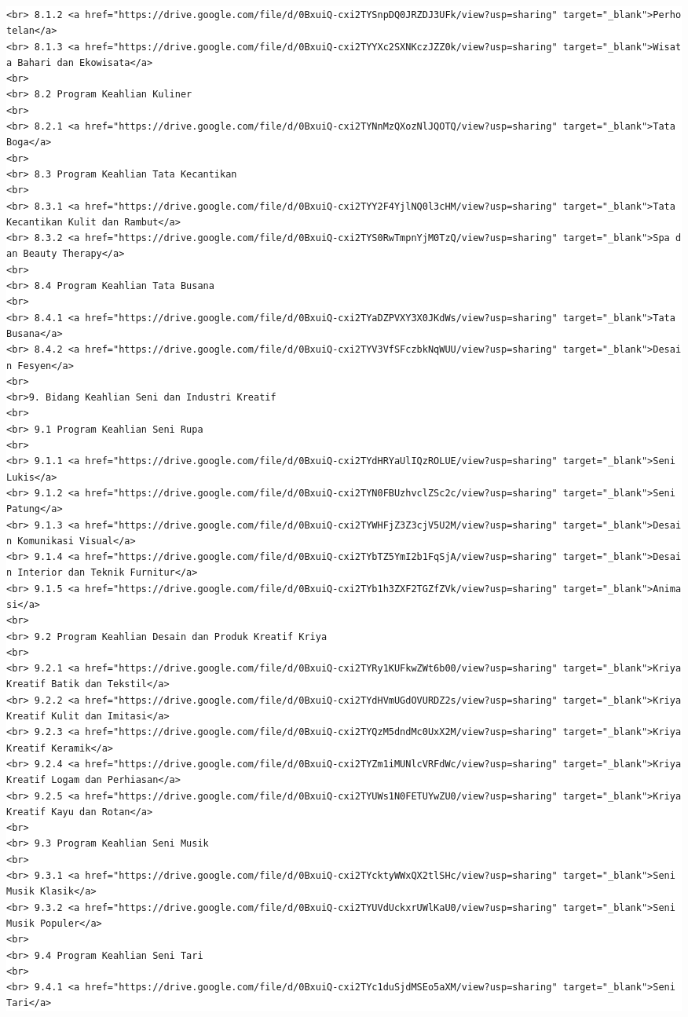     <br> 8.1.2 <a href="https://drive.google.com/file/d/0BxuiQ-cxi2TYSnpDQ0JRZDJ3UFk/view?usp=sharing" target="_blank">Perhotelan</a>
    <br> 8.1.3 <a href="https://drive.google.com/file/d/0BxuiQ-cxi2TYYXc2SXNKczJZZ0k/view?usp=sharing" target="_blank">Wisata Bahari dan Ekowisata</a>
    <br>
    <br> 8.2 Program Keahlian Kuliner
    <br>
    <br> 8.2.1 <a href="https://drive.google.com/file/d/0BxuiQ-cxi2TYNnMzQXozNlJQOTQ/view?usp=sharing" target="_blank">Tata Boga</a>
    <br>
    <br> 8.3 Program Keahlian Tata Kecantikan
    <br>
    <br> 8.3.1 <a href="https://drive.google.com/file/d/0BxuiQ-cxi2TYY2F4YjlNQ0l3cHM/view?usp=sharing" target="_blank">Tata Kecantikan Kulit dan Rambut</a>
    <br> 8.3.2 <a href="https://drive.google.com/file/d/0BxuiQ-cxi2TYS0RwTmpnYjM0TzQ/view?usp=sharing" target="_blank">Spa dan Beauty Therapy</a>
    <br>
    <br> 8.4 Program Keahlian Tata Busana
    <br>
    <br> 8.4.1 <a href="https://drive.google.com/file/d/0BxuiQ-cxi2TYaDZPVXY3X0JKdWs/view?usp=sharing" target="_blank">Tata Busana</a>
    <br> 8.4.2 <a href="https://drive.google.com/file/d/0BxuiQ-cxi2TYV3VfSFczbkNqWUU/view?usp=sharing" target="_blank">Desain Fesyen</a>
    <br>
    <br>9. Bidang Keahlian Seni dan Industri Kreatif
    <br>
    <br> 9.1 Program Keahlian Seni Rupa
    <br>
    <br> 9.1.1 <a href="https://drive.google.com/file/d/0BxuiQ-cxi2TYdHRYaUlIQzROLUE/view?usp=sharing" target="_blank">Seni Lukis</a>
    <br> 9.1.2 <a href="https://drive.google.com/file/d/0BxuiQ-cxi2TYN0FBUzhvclZSc2c/view?usp=sharing" target="_blank">Seni Patung</a>
    <br> 9.1.3 <a href="https://drive.google.com/file/d/0BxuiQ-cxi2TYWHFjZ3Z3cjV5U2M/view?usp=sharing" target="_blank">Desain Komunikasi Visual</a>
    <br> 9.1.4 <a href="https://drive.google.com/file/d/0BxuiQ-cxi2TYbTZ5YmI2b1FqSjA/view?usp=sharing" target="_blank">Desain Interior dan Teknik Furnitur</a>
    <br> 9.1.5 <a href="https://drive.google.com/file/d/0BxuiQ-cxi2TYb1h3ZXF2TGZfZVk/view?usp=sharing" target="_blank">Animasi</a>
    <br>
    <br> 9.2 Program Keahlian Desain dan Produk Kreatif Kriya
    <br>
    <br> 9.2.1 <a href="https://drive.google.com/file/d/0BxuiQ-cxi2TYRy1KUFkwZWt6b00/view?usp=sharing" target="_blank">Kriya Kreatif Batik dan Tekstil</a>
    <br> 9.2.2 <a href="https://drive.google.com/file/d/0BxuiQ-cxi2TYdHVmUGdOVURDZ2s/view?usp=sharing" target="_blank">Kriya Kreatif Kulit dan Imitasi</a>
    <br> 9.2.3 <a href="https://drive.google.com/file/d/0BxuiQ-cxi2TYQzM5dndMc0UxX2M/view?usp=sharing" target="_blank">Kriya Kreatif Keramik</a>
    <br> 9.2.4 <a href="https://drive.google.com/file/d/0BxuiQ-cxi2TYZm1iMUNlcVRFdWc/view?usp=sharing" target="_blank">Kriya Kreatif Logam dan Perhiasan</a>
    <br> 9.2.5 <a href="https://drive.google.com/file/d/0BxuiQ-cxi2TYUWs1N0FETUYwZU0/view?usp=sharing" target="_blank">Kriya Kreatif Kayu dan Rotan</a>
    <br>
    <br> 9.3 Program Keahlian Seni Musik
    <br>
    <br> 9.3.1 <a href="https://drive.google.com/file/d/0BxuiQ-cxi2TYcktyWWxQX2tlSHc/view?usp=sharing" target="_blank">Seni Musik Klasik</a>
    <br> 9.3.2 <a href="https://drive.google.com/file/d/0BxuiQ-cxi2TYUVdUckxrUWlKaU0/view?usp=sharing" target="_blank">Seni Musik Populer</a>
    <br>
    <br> 9.4 Program Keahlian Seni Tari
    <br>
    <br> 9.4.1 <a href="https://drive.google.com/file/d/0BxuiQ-cxi2TYc1duSjdMSEo5aXM/view?usp=sharing" target="_blank">Seni Tari</a>